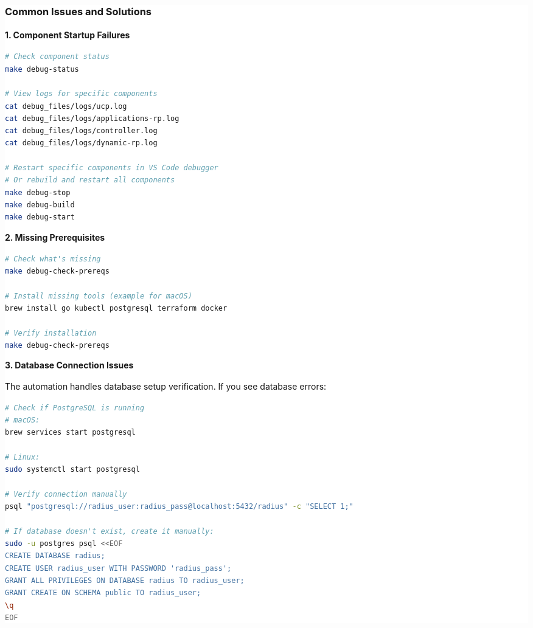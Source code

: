### Common Issues and Solutions

**1. Component Startup Failures**

```bash
# Check component status
make debug-status

# View logs for specific components
cat debug_files/logs/ucp.log
cat debug_files/logs/applications-rp.log
cat debug_files/logs/controller.log
cat debug_files/logs/dynamic-rp.log

# Restart specific components in VS Code debugger
# Or rebuild and restart all components
make debug-stop
make debug-build
make debug-start
```

**2. Missing Prerequisites**

```bash
# Check what's missing
make debug-check-prereqs

# Install missing tools (example for macOS)
brew install go kubectl postgresql terraform docker

# Verify installation
make debug-check-prereqs
```

**3. Database Connection Issues**

The automation handles database setup verification. If you see database errors:

```bash
# Check if PostgreSQL is running
# macOS:
brew services start postgresql

# Linux:
sudo systemctl start postgresql

# Verify connection manually
psql "postgresql://radius_user:radius_pass@localhost:5432/radius" -c "SELECT 1;"

# If database doesn't exist, create it manually:
sudo -u postgres psql <<EOF
CREATE DATABASE radius;
CREATE USER radius_user WITH PASSWORD 'radius_pass';
GRANT ALL PRIVILEGES ON DATABASE radius TO radius_user;
GRANT CREATE ON SCHEMA public TO radius_user;
\q
EOF
```
